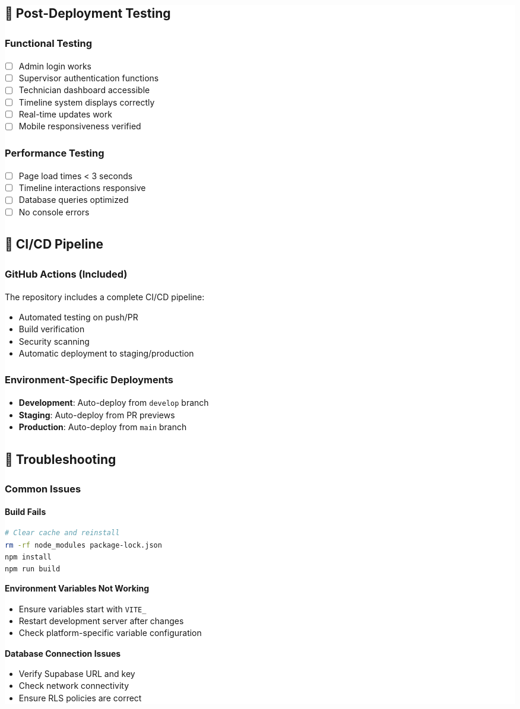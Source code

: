 ## 🧪 **Post-Deployment Testing**

### **Functional Testing**
- [ ] Admin login works
- [ ] Supervisor authentication functions
- [ ] Technician dashboard accessible
- [ ] Timeline system displays correctly
- [ ] Real-time updates work
- [ ] Mobile responsiveness verified

### **Performance Testing**
- [ ] Page load times < 3 seconds
- [ ] Timeline interactions responsive
- [ ] Database queries optimized
- [ ] No console errors

## 🔄 **CI/CD Pipeline**

### **GitHub Actions (Included)**
The repository includes a complete CI/CD pipeline:
- Automated testing on push/PR
- Build verification
- Security scanning
- Automatic deployment to staging/production

### **Environment-Specific Deployments**
- **Development**: Auto-deploy from `develop` branch
- **Staging**: Auto-deploy from PR previews
- **Production**: Auto-deploy from `main` branch

## 🚨 **Troubleshooting**

### **Common Issues**

**Build Fails**
```bash
# Clear cache and reinstall
rm -rf node_modules package-lock.json
npm install
npm run build
```

**Environment Variables Not Working**
- Ensure variables start with `VITE_`
- Restart development server after changes
- Check platform-specific variable configuration

**Database Connection Issues**
- Verify Supabase URL and key
- Check network connectivity
- Ensure RLS policies are correct
